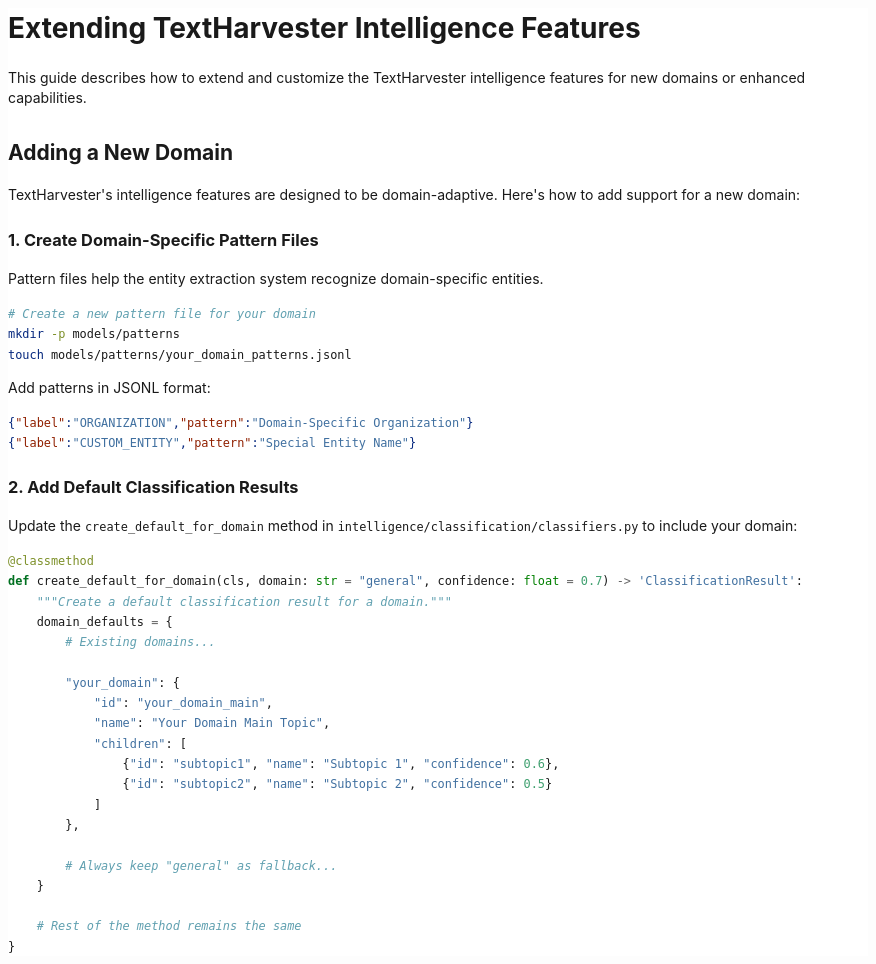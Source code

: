 # Extending TextHarvester Intelligence Features

This guide describes how to extend and customize the TextHarvester intelligence features for new domains or enhanced capabilities.

## Adding a New Domain

TextHarvester's intelligence features are designed to be domain-adaptive. Here's how to add support for a new domain:

### 1. Create Domain-Specific Pattern Files

Pattern files help the entity extraction system recognize domain-specific entities.

```bash
# Create a new pattern file for your domain
mkdir -p models/patterns
touch models/patterns/your_domain_patterns.jsonl
```

Add patterns in JSONL format:
```json
{"label":"ORGANIZATION","pattern":"Domain-Specific Organization"}
{"label":"CUSTOM_ENTITY","pattern":"Special Entity Name"}
```

### 2. Add Default Classification Results

Update the `create_default_for_domain` method in `intelligence/classification/classifiers.py` to include your domain:

```python
@classmethod
def create_default_for_domain(cls, domain: str = "general", confidence: float = 0.7) -> 'ClassificationResult':
    """Create a default classification result for a domain."""
    domain_defaults = {
        # Existing domains...
        
        "your_domain": {
            "id": "your_domain_main",
            "name": "Your Domain Main Topic",
            "children": [
                {"id": "subtopic1", "name": "Subtopic 1", "confidence": 0.6},
                {"id": "subtopic2", "name": "Subtopic 2", "confidence": 0.5}
            ]
        },
        
        # Always keep "general" as fallback...
    }
    
    # Rest of the method remains the same
}
```
